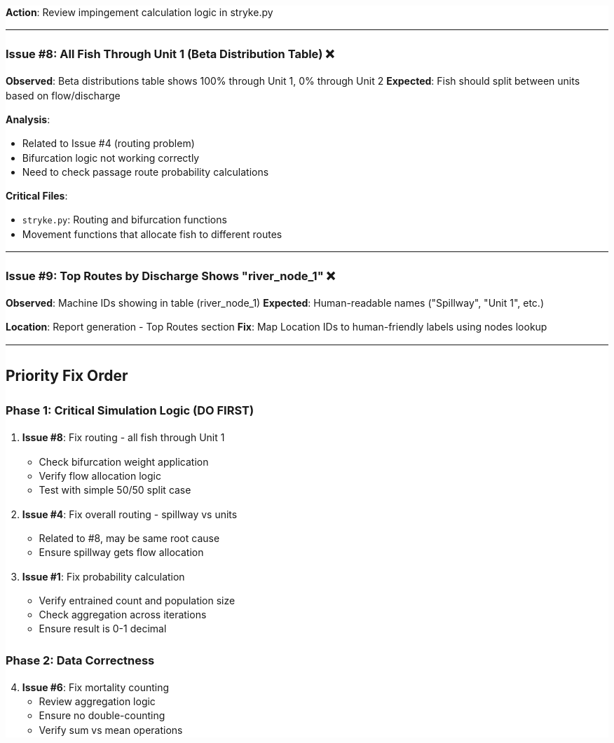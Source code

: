 **Action**: Review impingement calculation logic in stryke.py

---

### Issue #8: All Fish Through Unit 1 (Beta Distribution Table) ❌
**Observed**: Beta distributions table shows 100% through Unit 1, 0% through Unit 2
**Expected**: Fish should split between units based on flow/discharge

**Analysis**:
- Related to Issue #4 (routing problem)
- Bifurcation logic not working correctly
- Need to check passage route probability calculations

**Critical Files**:
- `stryke.py`: Routing and bifurcation functions
- Movement functions that allocate fish to different routes

---

### Issue #9: Top Routes by Discharge Shows "river_node_1" ❌
**Observed**: Machine IDs showing in table (river_node_1)
**Expected**: Human-readable names ("Spillway", "Unit 1", etc.)

**Location**: Report generation - Top Routes section
**Fix**: Map Location IDs to human-friendly labels using nodes lookup

---

## Priority Fix Order

### Phase 1: Critical Simulation Logic (DO FIRST)
1. **Issue #8**: Fix routing - all fish through Unit 1
   - Check bifurcation weight application
   - Verify flow allocation logic
   - Test with simple 50/50 split case

2. **Issue #4**: Fix overall routing - spillway vs units
   - Related to #8, may be same root cause
   - Ensure spillway gets flow allocation

3. **Issue #1**: Fix probability calculation
   - Verify entrained count and population size
   - Check aggregation across iterations
   - Ensure result is 0-1 decimal

### Phase 2: Data Correctness
4. **Issue #6**: Fix mortality counting
   - Review aggregation logic
   - Ensure no double-counting
   - Verify sum vs mean operations
